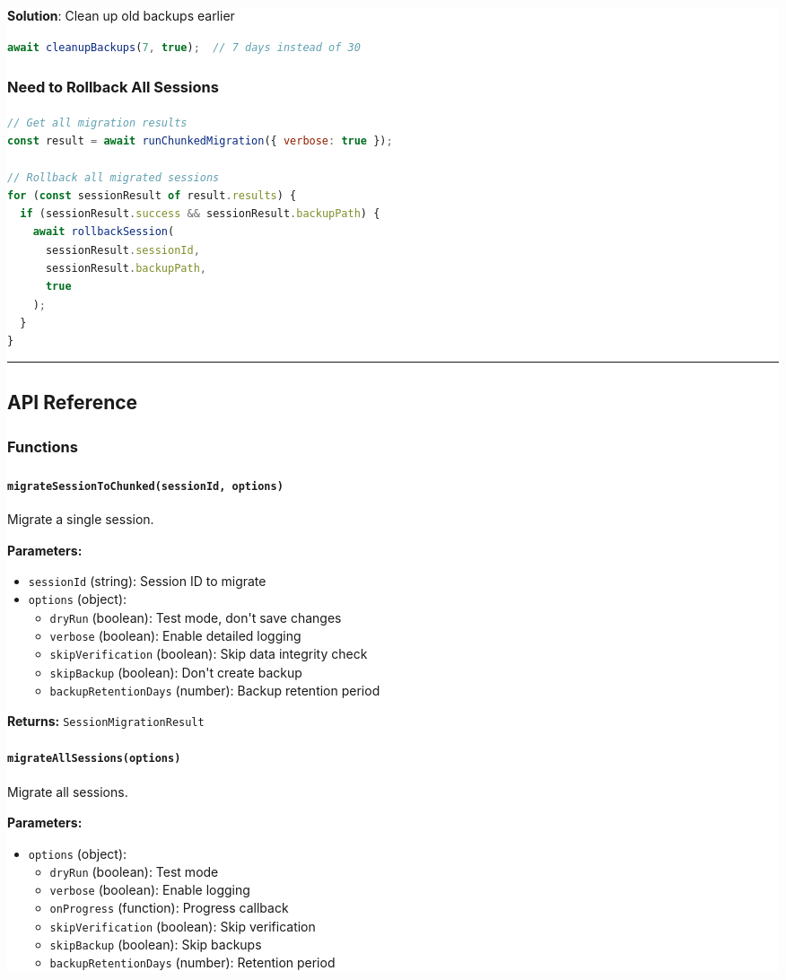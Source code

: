 **Solution**: Clean up old backups earlier
```javascript
await cleanupBackups(7, true);  // 7 days instead of 30
```

### Need to Rollback All Sessions

```javascript
// Get all migration results
const result = await runChunkedMigration({ verbose: true });

// Rollback all migrated sessions
for (const sessionResult of result.results) {
  if (sessionResult.success && sessionResult.backupPath) {
    await rollbackSession(
      sessionResult.sessionId,
      sessionResult.backupPath,
      true
    );
  }
}
```

---

## API Reference

### Functions

#### `migrateSessionToChunked(sessionId, options)`

Migrate a single session.

**Parameters:**
- `sessionId` (string): Session ID to migrate
- `options` (object):
  - `dryRun` (boolean): Test mode, don't save changes
  - `verbose` (boolean): Enable detailed logging
  - `skipVerification` (boolean): Skip data integrity check
  - `skipBackup` (boolean): Don't create backup
  - `backupRetentionDays` (number): Backup retention period

**Returns:** `SessionMigrationResult`

#### `migrateAllSessions(options)`

Migrate all sessions.

**Parameters:**
- `options` (object):
  - `dryRun` (boolean): Test mode
  - `verbose` (boolean): Enable logging
  - `onProgress` (function): Progress callback
  - `skipVerification` (boolean): Skip verification
  - `skipBackup` (boolean): Skip backups
  - `backupRetentionDays` (number): Retention period
